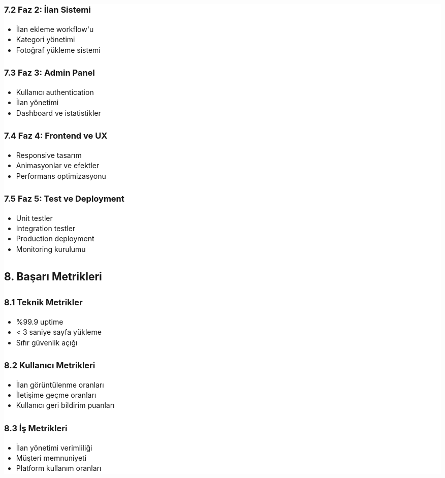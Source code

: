 ### 7.2 Faz 2: İlan Sistemi
- İlan ekleme workflow'u
- Kategori yönetimi
- Fotoğraf yükleme sistemi

### 7.3 Faz 3: Admin Panel
- Kullanıcı authentication
- İlan yönetimi
- Dashboard ve istatistikler

### 7.4 Faz 4: Frontend ve UX
- Responsive tasarım
- Animasyonlar ve efektler
- Performans optimizasyonu

### 7.5 Faz 5: Test ve Deployment
- Unit testler
- Integration testler
- Production deployment
- Monitoring kurulumu

## 8. Başarı Metrikleri

### 8.1 Teknik Metrikler
- %99.9 uptime
- < 3 saniye sayfa yükleme
- Sıfır güvenlik açığı

### 8.2 Kullanıcı Metrikleri
- İlan görüntülenme oranları
- İletişime geçme oranları
- Kullanıcı geri bildirim puanları

### 8.3 İş Metrikleri
- İlan yönetimi verimliliği
- Müşteri memnuniyeti
- Platform kullanım oranları
